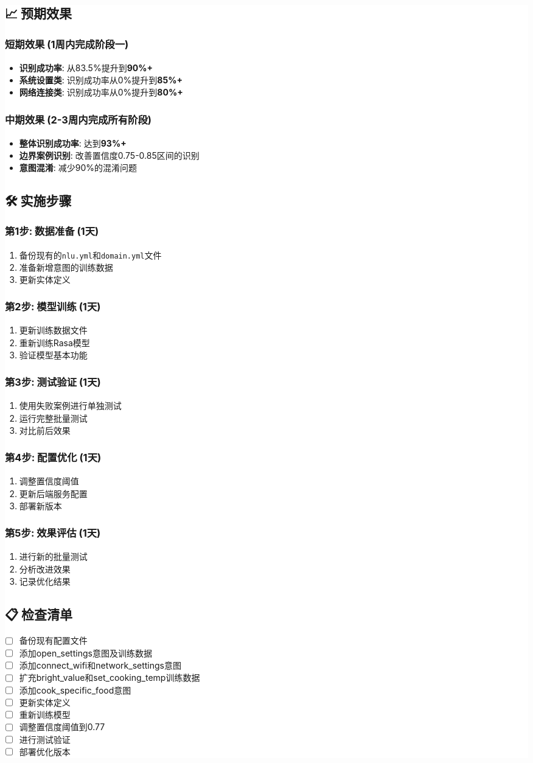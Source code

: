 ## 📈 预期效果

### 短期效果 (1周内完成阶段一)
- **识别成功率**: 从83.5%提升到**90%+**
- **系统设置类**: 识别成功率从0%提升到**85%+**
- **网络连接类**: 识别成功率从0%提升到**80%+**

### 中期效果 (2-3周内完成所有阶段)
- **整体识别成功率**: 达到**93%+**
- **边界案例识别**: 改善置信度0.75-0.85区间的识别
- **意图混淆**: 减少90%的混淆问题

## 🛠️ 实施步骤

### 第1步: 数据准备 (1天)
1. 备份现有的`nlu.yml`和`domain.yml`文件
2. 准备新增意图的训练数据
3. 更新实体定义

### 第2步: 模型训练 (1天)
1. 更新训练数据文件
2. 重新训练Rasa模型
3. 验证模型基本功能

### 第3步: 测试验证 (1天)
1. 使用失败案例进行单独测试
2. 运行完整批量测试
3. 对比前后效果

### 第4步: 配置优化 (1天)
1. 调整置信度阈值
2. 更新后端服务配置
3. 部署新版本

### 第5步: 效果评估 (1天)
1. 进行新的批量测试
2. 分析改进效果
3. 记录优化结果

## 📋 检查清单

- [ ] 备份现有配置文件
- [ ] 添加open_settings意图及训练数据
- [ ] 添加connect_wifi和network_settings意图
- [ ] 扩充bright_value和set_cooking_temp训练数据
- [ ] 添加cook_specific_food意图
- [ ] 更新实体定义
- [ ] 重新训练模型
- [ ] 调整置信度阈值到0.77
- [ ] 进行测试验证
- [ ] 部署优化版本
